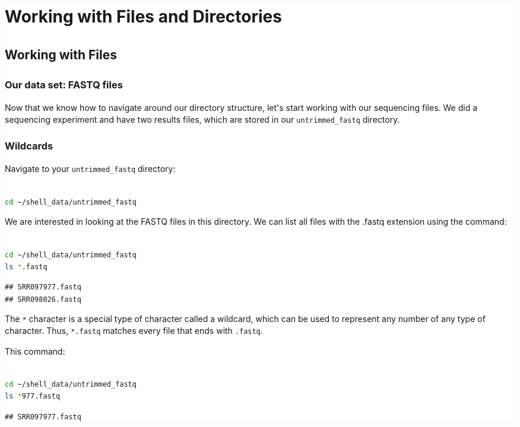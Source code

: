 # Working with Files and Directories



## Working with Files

### Our data set: FASTQ files

Now that we know how to navigate around our directory structure, let's
start working with our sequencing files. We did a sequencing experiment and 
have two results files, which are stored in our `untrimmed_fastq` directory. 

### Wildcards

Navigate to your `untrimmed_fastq` directory:


```bash

cd ~/shell_data/untrimmed_fastq

```

We are interested in looking at the FASTQ files in this directory. We can list
all files with the .fastq extension using the command:


```bash

cd ~/shell_data/untrimmed_fastq
ls *.fastq

```

```
## SRR097977.fastq
## SRR098026.fastq
```


The `*` character is a special type of character called a wildcard, which can be used to represent any number of any type of character. 
Thus, `*.fastq` matches every file that ends with `.fastq`. 

This command: 



```bash

cd ~/shell_data/untrimmed_fastq
ls *977.fastq 

```

```
## SRR097977.fastq
```
